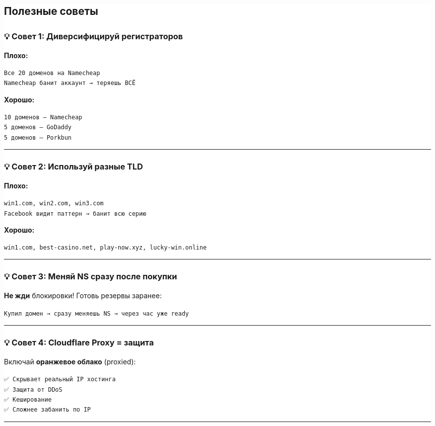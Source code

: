 
## Полезные советы

### 💡 Совет 1: Диверсифицируй регистраторов

**Плохо:**
```
Все 20 доменов на Namecheap
Namecheap банит аккаунт → теряешь ВСЁ
```

**Хорошо:**
```
10 доменов — Namecheap
5 доменов — GoDaddy
5 доменов — Porkbun
```

---

### 💡 Совет 2: Используй разные TLD

**Плохо:**
```
win1.com, win2.com, win3.com
Facebook видит паттерн → банит всю серию
```

**Хорошо:**
```
win1.com, best-casino.net, play-now.xyz, lucky-win.online
```

---

### 💡 Совет 3: Меняй NS сразу после покупки

**Не жди** блокировки! Готовь резервы заранее:
```
Купил домен → сразу меняешь NS → через час уже ready
```

---

### 💡 Совет 4: Cloudflare Proxy = защита

Включай **оранжевое облако** (proxied):
```
✅ Скрывает реальный IP хостинга
✅ Защита от DDoS
✅ Кеширование
✅ Сложнее забанить по IP
```

---
